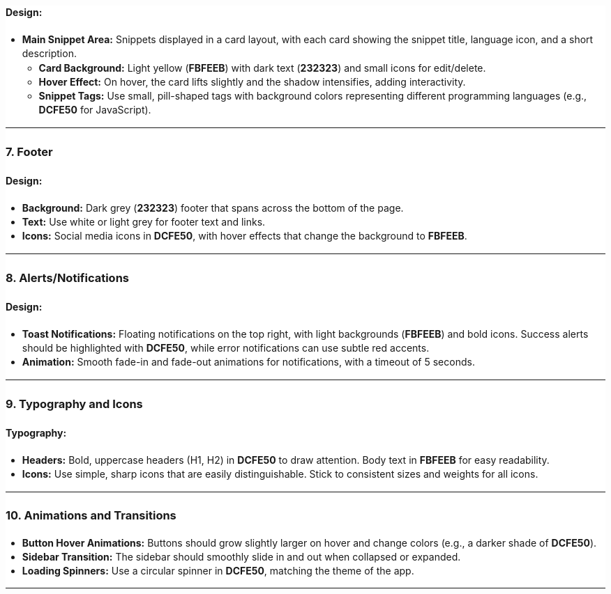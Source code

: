 #### **Design:**
- **Main Snippet Area:** Snippets displayed in a card layout, with each card showing the snippet title, language icon, and a short description.
  - **Card Background:** Light yellow (**FBFEEB**) with dark text (**232323**) and small icons for edit/delete.
  - **Hover Effect:** On hover, the card lifts slightly and the shadow intensifies, adding interactivity.
  - **Snippet Tags:** Use small, pill-shaped tags with background colors representing different programming languages (e.g., **DCFE50** for JavaScript).

---

### 7. **Footer**

#### **Design:**
- **Background:** Dark grey (**232323**) footer that spans across the bottom of the page.
- **Text:** Use white or light grey for footer text and links.
- **Icons:** Social media icons in **DCFE50**, with hover effects that change the background to **FBFEEB**.

---

### 8. **Alerts/Notifications**

#### **Design:**
- **Toast Notifications:** Floating notifications on the top right, with light backgrounds (**FBFEEB**) and bold icons. Success alerts should be highlighted with **DCFE50**, while error notifications can use subtle red accents.
- **Animation:** Smooth fade-in and fade-out animations for notifications, with a timeout of 5 seconds.

---

### 9. **Typography and Icons**

#### **Typography:**
- **Headers:** Bold, uppercase headers (H1, H2) in **DCFE50** to draw attention. Body text in **FBFEEB** for easy readability.
- **Icons:** Use simple, sharp icons that are easily distinguishable. Stick to consistent sizes and weights for all icons.

---

### 10. **Animations and Transitions**

- **Button Hover Animations:** Buttons should grow slightly larger on hover and change colors (e.g., a darker shade of **DCFE50**).
- **Sidebar Transition:** The sidebar should smoothly slide in and out when collapsed or expanded.
- **Loading Spinners:** Use a circular spinner in **DCFE50**, matching the theme of the app.

---
